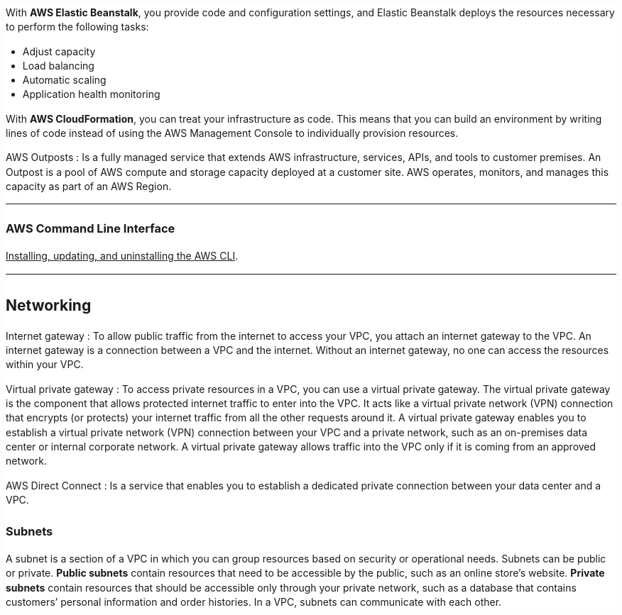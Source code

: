 With **AWS Elastic Beanstalk**, you provide code and configuration settings, and Elastic Beanstalk deploys the resources necessary to perform the following tasks:

- Adjust capacity
- Load balancing
- Automatic scaling
- Application health monitoring

With **AWS CloudFormation**, you can treat your infrastructure as code. This means that you can build an environment by writing lines of code instead of using the AWS Management Console to individually provision resources.

AWS Outposts
: Is a fully managed service that extends AWS infrastructure, services, APIs, and tools to customer premises. An Outpost is a pool of AWS compute and storage capacity deployed at a customer site. AWS operates, monitors, and manages this capacity as part of an AWS Region.

___

### AWS Command Line Interface

[Installing, updating, and uninstalling the AWS CLI](https://docs.aws.amazon.com/cli/latest/userguide/cli-chap-install.html).

___

## Networking

Internet gateway
: To allow public traffic from the internet to access your VPC, you attach an internet gateway to the VPC. An internet gateway is a connection between a VPC and the internet. Without an internet gateway, no one can access the resources within your VPC.

Virtual private gateway
: To access private resources in a VPC, you can use a virtual private gateway. The virtual private gateway is the component that allows protected internet traffic to enter into the VPC. It acts like a virtual private network (VPN) connection that encrypts (or protects) your internet traffic from all the other requests around it. A virtual private gateway enables you to establish a virtual private network (VPN) connection between your VPC and a private network, such as an on-premises data center or internal corporate network. A virtual private gateway allows traffic into the VPC only if it is coming from an approved network.

AWS Direct Connect
: Is a service that enables you to establish a dedicated private connection between your data center and a VPC.

### Subnets

A subnet is a section of a VPC in which you can group resources based on security or operational needs. Subnets can be public or private. **Public subnets** contain resources that need to be accessible by the public, such as an online store’s website. **Private subnets** contain resources that should be accessible only through your private network, such as a database that contains customers’ personal information and order histories. In a VPC, subnets can communicate with each other.
